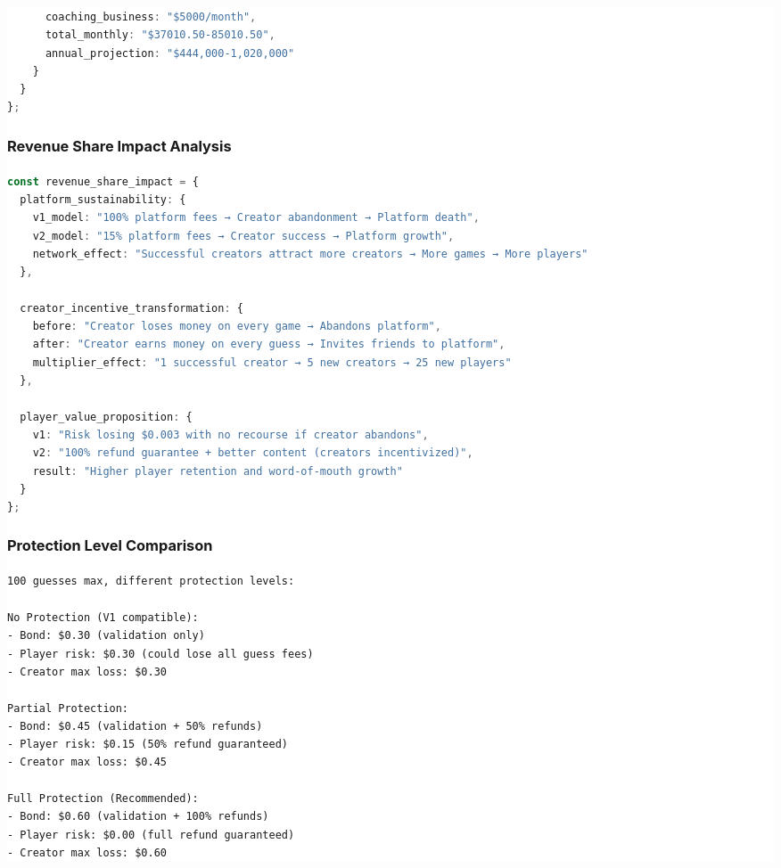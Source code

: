 ```typescript
      coaching_business: "$5000/month",
      total_monthly: "$37010.50-85010.50",
      annual_projection: "$444,000-1,020,000"
    }
  }
};
```

### Revenue Share Impact Analysis
```typescript
const revenue_share_impact = {
  platform_sustainability: {
    v1_model: "100% platform fees → Creator abandonment → Platform death",
    v2_model: "15% platform fees → Creator success → Platform growth",
    network_effect: "Successful creators attract more creators → More games → More players"
  },
  
  creator_incentive_transformation: {
    before: "Creator loses money on every game → Abandons platform",
    after: "Creator earns money on every guess → Invites friends to platform",
    multiplier_effect: "1 successful creator → 5 new creators → 25 new players"
  },
  
  player_value_proposition: {
    v1: "Risk losing $0.003 with no recourse if creator abandons",
    v2: "100% refund guarantee + better content (creators incentivized)",
    result: "Higher player retention and word-of-mouth growth"
  }
};
```

### Protection Level Comparison
```
100 guesses max, different protection levels:

No Protection (V1 compatible):
- Bond: $0.30 (validation only)
- Player risk: $0.30 (could lose all guess fees)
- Creator max loss: $0.30

Partial Protection:
- Bond: $0.45 (validation + 50% refunds)  
- Player risk: $0.15 (50% refund guaranteed)
- Creator max loss: $0.45

Full Protection (Recommended):
- Bond: $0.60 (validation + 100% refunds)
- Player risk: $0.00 (full refund guaranteed)  
- Creator max loss: $0.60
```
